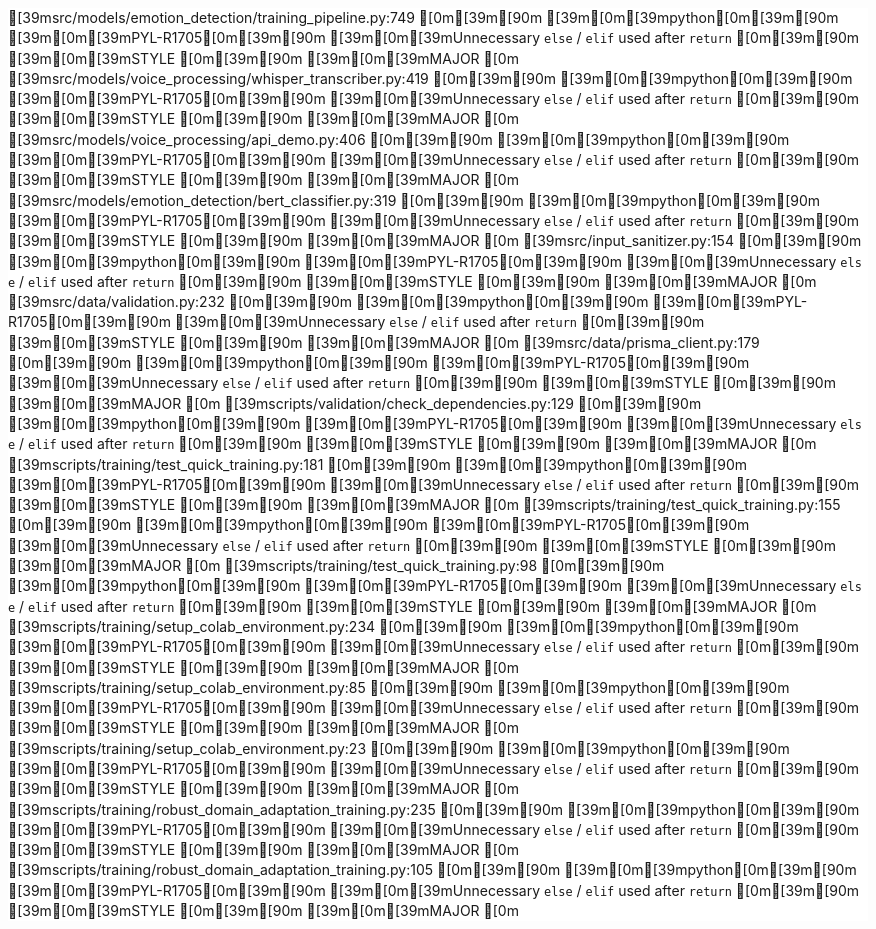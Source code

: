 [39msrc/models/emotion_detection/training_pipeline.py:749             [0m[39m[90m	[39m[0m[39mpython[0m[39m[90m	[39m[0m[39mPYL-R1705[0m[39m[90m	[39m[0m[39mUnnecessary `else` / `elif` used after `return`       [0m[39m[90m	[39m[0m[39mSTYLE        [0m[39m[90m	[39m[0m[39mMAJOR   [0m
[39msrc/models/voice_processing/whisper_transcriber.py:419            [0m[39m[90m	[39m[0m[39mpython[0m[39m[90m	[39m[0m[39mPYL-R1705[0m[39m[90m	[39m[0m[39mUnnecessary `else` / `elif` used after `return`       [0m[39m[90m	[39m[0m[39mSTYLE        [0m[39m[90m	[39m[0m[39mMAJOR   [0m
[39msrc/models/voice_processing/api_demo.py:406                       [0m[39m[90m	[39m[0m[39mpython[0m[39m[90m	[39m[0m[39mPYL-R1705[0m[39m[90m	[39m[0m[39mUnnecessary `else` / `elif` used after `return`       [0m[39m[90m	[39m[0m[39mSTYLE        [0m[39m[90m	[39m[0m[39mMAJOR   [0m
[39msrc/models/emotion_detection/bert_classifier.py:319               [0m[39m[90m	[39m[0m[39mpython[0m[39m[90m	[39m[0m[39mPYL-R1705[0m[39m[90m	[39m[0m[39mUnnecessary `else` / `elif` used after `return`       [0m[39m[90m	[39m[0m[39mSTYLE        [0m[39m[90m	[39m[0m[39mMAJOR   [0m
[39msrc/input_sanitizer.py:154                                        [0m[39m[90m	[39m[0m[39mpython[0m[39m[90m	[39m[0m[39mPYL-R1705[0m[39m[90m	[39m[0m[39mUnnecessary `else` / `elif` used after `return`       [0m[39m[90m	[39m[0m[39mSTYLE        [0m[39m[90m	[39m[0m[39mMAJOR   [0m
[39msrc/data/validation.py:232                                        [0m[39m[90m	[39m[0m[39mpython[0m[39m[90m	[39m[0m[39mPYL-R1705[0m[39m[90m	[39m[0m[39mUnnecessary `else` / `elif` used after `return`       [0m[39m[90m	[39m[0m[39mSTYLE        [0m[39m[90m	[39m[0m[39mMAJOR   [0m
[39msrc/data/prisma_client.py:179                                     [0m[39m[90m	[39m[0m[39mpython[0m[39m[90m	[39m[0m[39mPYL-R1705[0m[39m[90m	[39m[0m[39mUnnecessary `else` / `elif` used after `return`       [0m[39m[90m	[39m[0m[39mSTYLE        [0m[39m[90m	[39m[0m[39mMAJOR   [0m
[39mscripts/validation/check_dependencies.py:129                      [0m[39m[90m	[39m[0m[39mpython[0m[39m[90m	[39m[0m[39mPYL-R1705[0m[39m[90m	[39m[0m[39mUnnecessary `else` / `elif` used after `return`       [0m[39m[90m	[39m[0m[39mSTYLE        [0m[39m[90m	[39m[0m[39mMAJOR   [0m
[39mscripts/training/test_quick_training.py:181                       [0m[39m[90m	[39m[0m[39mpython[0m[39m[90m	[39m[0m[39mPYL-R1705[0m[39m[90m	[39m[0m[39mUnnecessary `else` / `elif` used after `return`       [0m[39m[90m	[39m[0m[39mSTYLE        [0m[39m[90m	[39m[0m[39mMAJOR   [0m
[39mscripts/training/test_quick_training.py:155                       [0m[39m[90m	[39m[0m[39mpython[0m[39m[90m	[39m[0m[39mPYL-R1705[0m[39m[90m	[39m[0m[39mUnnecessary `else` / `elif` used after `return`       [0m[39m[90m	[39m[0m[39mSTYLE        [0m[39m[90m	[39m[0m[39mMAJOR   [0m
[39mscripts/training/test_quick_training.py:98                        [0m[39m[90m	[39m[0m[39mpython[0m[39m[90m	[39m[0m[39mPYL-R1705[0m[39m[90m	[39m[0m[39mUnnecessary `else` / `elif` used after `return`       [0m[39m[90m	[39m[0m[39mSTYLE        [0m[39m[90m	[39m[0m[39mMAJOR   [0m
[39mscripts/training/setup_colab_environment.py:234                   [0m[39m[90m	[39m[0m[39mpython[0m[39m[90m	[39m[0m[39mPYL-R1705[0m[39m[90m	[39m[0m[39mUnnecessary `else` / `elif` used after `return`       [0m[39m[90m	[39m[0m[39mSTYLE        [0m[39m[90m	[39m[0m[39mMAJOR   [0m
[39mscripts/training/setup_colab_environment.py:85                    [0m[39m[90m	[39m[0m[39mpython[0m[39m[90m	[39m[0m[39mPYL-R1705[0m[39m[90m	[39m[0m[39mUnnecessary `else` / `elif` used after `return`       [0m[39m[90m	[39m[0m[39mSTYLE        [0m[39m[90m	[39m[0m[39mMAJOR   [0m
[39mscripts/training/setup_colab_environment.py:23                    [0m[39m[90m	[39m[0m[39mpython[0m[39m[90m	[39m[0m[39mPYL-R1705[0m[39m[90m	[39m[0m[39mUnnecessary `else` / `elif` used after `return`       [0m[39m[90m	[39m[0m[39mSTYLE        [0m[39m[90m	[39m[0m[39mMAJOR   [0m
[39mscripts/training/robust_domain_adaptation_training.py:235         [0m[39m[90m	[39m[0m[39mpython[0m[39m[90m	[39m[0m[39mPYL-R1705[0m[39m[90m	[39m[0m[39mUnnecessary `else` / `elif` used after `return`       [0m[39m[90m	[39m[0m[39mSTYLE        [0m[39m[90m	[39m[0m[39mMAJOR   [0m
[39mscripts/training/robust_domain_adaptation_training.py:105         [0m[39m[90m	[39m[0m[39mpython[0m[39m[90m	[39m[0m[39mPYL-R1705[0m[39m[90m	[39m[0m[39mUnnecessary `else` / `elif` used after `return`       [0m[39m[90m	[39m[0m[39mSTYLE        [0m[39m[90m	[39m[0m[39mMAJOR   [0m